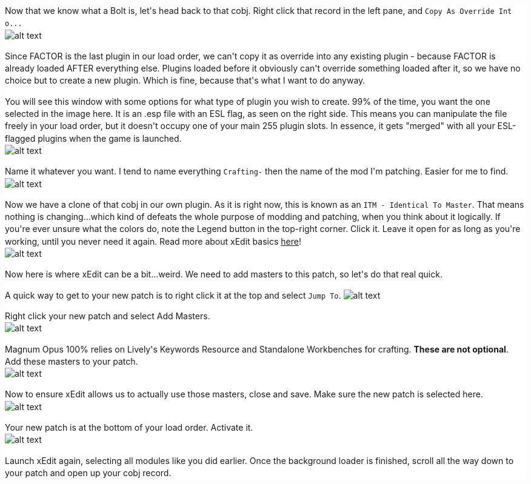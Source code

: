 Now that we know what a Bolt is, let's head back to that cobj. Right click that record in the left pane, and `Copy As Override Into...`  
![alt text](https://github.com/LivelyDismay/Learn-To-Mod/blob/8834382db6b00fbdb57d2842e24b09e9bd66d093/images/weaponpatch7.png)  

Since FACTOR is the last plugin in our load order, we can't copy it as override into any existing plugin - because FACTOR is already loaded AFTER everything else. Plugins loaded before it obviously can't override something loaded after it, so we have no choice but to create a new plugin. Which is fine, because that's what I want to do anyway.

You will see this window with some options for what type of plugin you wish to create. 99% of the time, you want the one selected in the image here. It is an .esp file with an ESL flag, as seen on the right side. This means you can manipulate the file freely in your load order, but it doesn't occupy one of your main 255 plugin slots. In essence, it gets "merged" with all your ESL-flagged plugins when the game is launched.  
![alt text](https://github.com/LivelyDismay/Learn-To-Mod/blob/8834382db6b00fbdb57d2842e24b09e9bd66d093/images/weaponpatch8.png)  

Name it whatever you want. I tend to name everything `Crafting-` then the name of the mod I'm patching. Easier for me to find.  
![alt text](https://github.com/LivelyDismay/Learn-To-Mod/blob/8834382db6b00fbdb57d2842e24b09e9bd66d093/images/weaponpatch9.png)  

Now we have a clone of that cobj in our own plugin. As it is right now, this is known as an `ITM - Identical To Master`. That means nothing is changing...which kind of defeats the whole purpose of modding and patching, when you think about it logically. If you're ever unsure what the colors do, note the Legend button in the top-right corner. Click it. Leave it open for as long as you're working, until you never need it again. Read more about xEdit basics [here](https://github.com/LivelyDismay/Learn-To-Mod/blob/8834382db6b00fbdb57d2842e24b09e9bd66d093/lessons/Conflict%20Basics.md)!  
![alt text](https://github.com/LivelyDismay/Learn-To-Mod/blob/8834382db6b00fbdb57d2842e24b09e9bd66d093/images/weaponpatch10.png)  

Now here is where xEdit can be a bit...weird. We need to add masters to this patch, so let's do that real quick.

A quick way to get to your new patch is to right click it at the top and select `Jump To`.
![alt text](https://github.com/LivelyDismay/Learn-To-Mod/blob/8834382db6b00fbdb57d2842e24b09e9bd66d093/images/weaponpatch11.png)  

Right click your new patch and select Add Masters.  
![alt text](https://github.com/LivelyDismay/Learn-To-Mod/blob/8834382db6b00fbdb57d2842e24b09e9bd66d093/images/weaponpatch12.png)  

Magnum Opus 100% relies on Lively's Keywords Resource and Standalone Workbenches for crafting. **These are not optional**. Add these masters to your patch.  
![alt text](https://github.com/LivelyDismay/Learn-To-Mod/blob/8834382db6b00fbdb57d2842e24b09e9bd66d093/images/weaponpatch13.png)  

Now to ensure xEdit allows us to actually use those masters, close and save. Make sure the new patch is selected here.  
![alt text](https://github.com/LivelyDismay/Learn-To-Mod/blob/8834382db6b00fbdb57d2842e24b09e9bd66d093/images/weaponpatch14.png)  

Your new patch is at the bottom of your load order. Activate it.  
![alt text](https://github.com/LivelyDismay/Learn-To-Mod/blob/8834382db6b00fbdb57d2842e24b09e9bd66d093/images/weaponpatch15.png)  

Launch xEdit again, selecting all modules like you did earlier. Once the background loader is finished, scroll all the way down to your patch and open up your cobj record.

